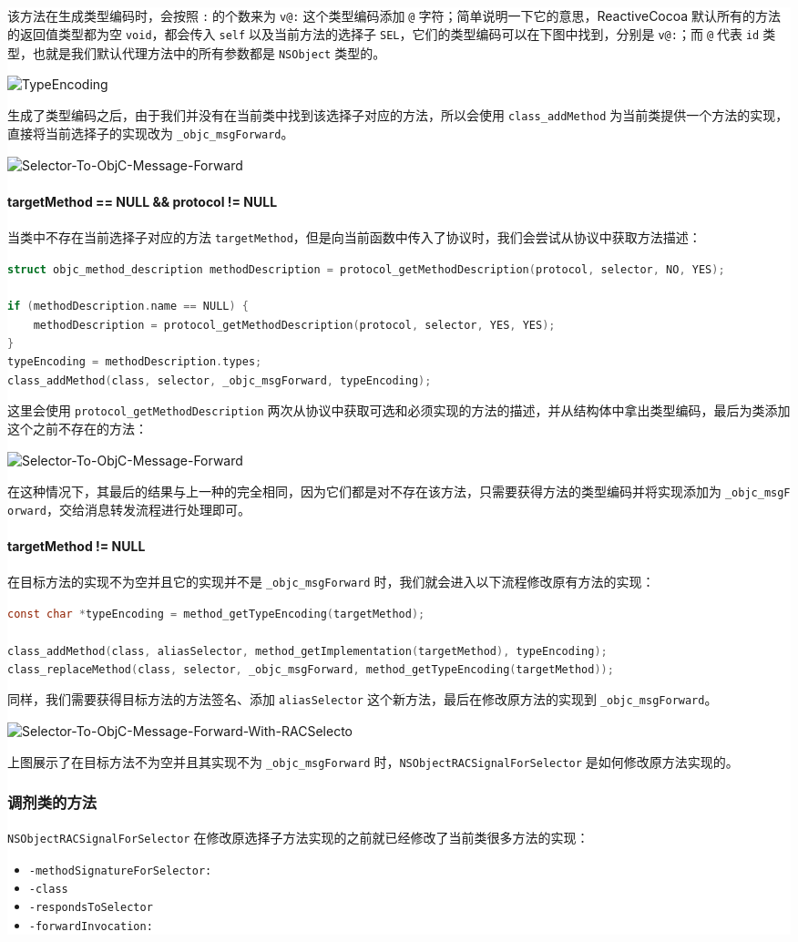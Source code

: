 该方法在生成类型编码时，会按照 `:` 的个数来为 `v@:` 这个类型编码添加 `@` 字符；简单说明一下它的意思，ReactiveCocoa 默认所有的方法的返回值类型都为空 `void`，都会传入 `self` 以及当前方法的选择子 `SEL`，它们的类型编码可以在下图中找到，分别是 `v@:`；而 `@` 代表 `id` 类型，也就是我们默认代理方法中的所有参数都是 `NSObject` 类型的。

![TypeEncoding](http://img.draveness.me/2017-02-25-TypeEncoding.png)

生成了类型编码之后，由于我们并没有在当前类中找到该选择子对应的方法，所以会使用 `class_addMethod` 为当前类提供一个方法的实现，直接将当前选择子的实现改为 `_objc_msgForward`。

![Selector-To-ObjC-Message-Forward](http://img.draveness.me/2017-02-25-Selector-To-ObjC-Message-Forward.png)

#### targetMethod == NULL && protocol != NULL

当类中不存在当前选择子对应的方法 `targetMethod`，但是向当前函数中传入了协议时，我们会尝试从协议中获取方法描述：

```objectivec
struct objc_method_description methodDescription = protocol_getMethodDescription(protocol, selector, NO, YES);

if (methodDescription.name == NULL) {
    methodDescription = protocol_getMethodDescription(protocol, selector, YES, YES);
}
typeEncoding = methodDescription.types;
class_addMethod(class, selector, _objc_msgForward, typeEncoding);
```

这里会使用 `protocol_getMethodDescription` 两次从协议中获取可选和必须实现的方法的描述，并从结构体中拿出类型编码，最后为类添加这个之前不存在的方法：

![Selector-To-ObjC-Message-Forward](http://img.draveness.me/2017-02-25-Selector-To-ObjC-Message-Forward.png)

在这种情况下，其最后的结果与上一种的完全相同，因为它们都是对不存在该方法，只需要获得方法的类型编码并将实现添加为 `_objc_msgForward`，交给消息转发流程进行处理即可。

#### targetMethod != NULL

在目标方法的实现不为空并且它的实现并不是 `_objc_msgForward` 时，我们就会进入以下流程修改原有方法的实现：

```objectivec
const char *typeEncoding = method_getTypeEncoding(targetMethod);

class_addMethod(class, aliasSelector, method_getImplementation(targetMethod), typeEncoding);
class_replaceMethod(class, selector, _objc_msgForward, method_getTypeEncoding(targetMethod));
```

同样，我们需要获得目标方法的方法签名、添加 `aliasSelector` 这个新方法，最后在修改原方法的实现到 `_objc_msgForward`。

![Selector-To-ObjC-Message-Forward-With-RACSelecto](http://img.draveness.me/2017-02-25-Selector-To-ObjC-Message-Forward-With-RACSelector.png)

上图展示了在目标方法不为空并且其实现不为 `_objc_msgForward` 时，`NSObjectRACSignalForSelector` 是如何修改原方法实现的。

### 调剂类的方法

`NSObjectRACSignalForSelector` 在修改原选择子方法实现的之前就已经修改了当前类很多方法的实现：

+ `-methodSignatureForSelector:`
+ `-class`
+ `-respondsToSelector`
+ `-forwardInvocation:`
